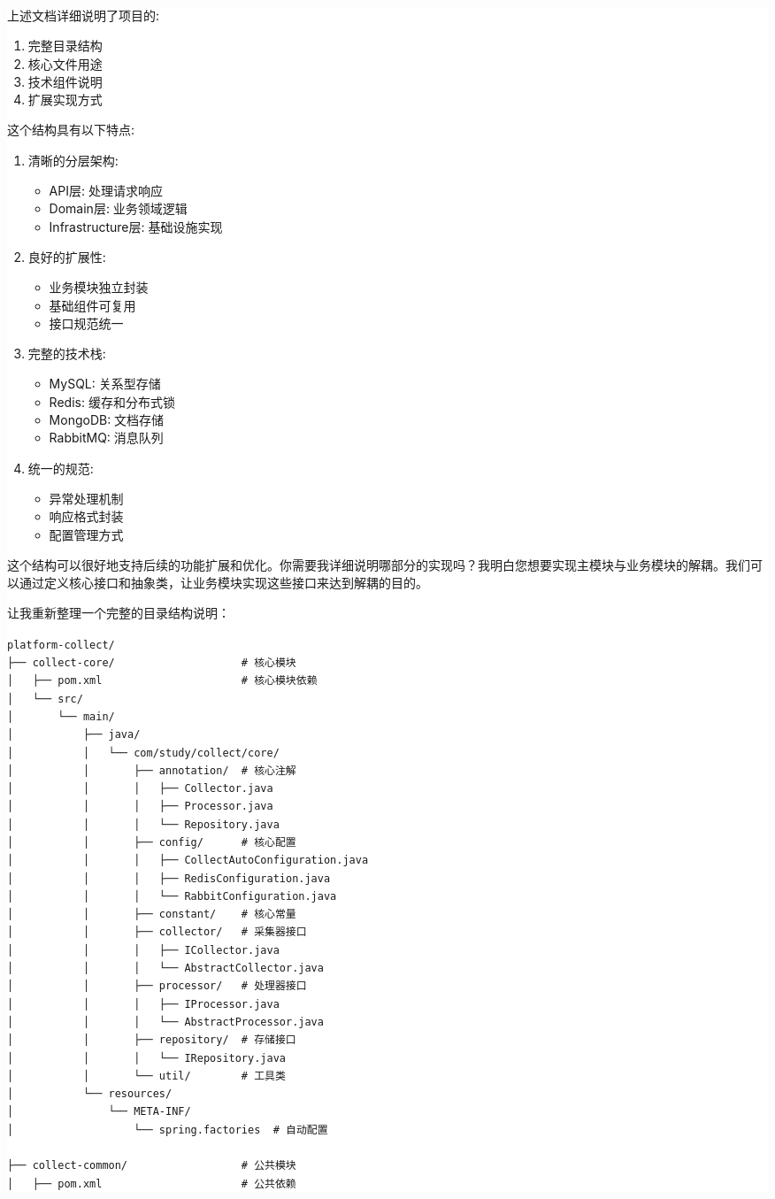 

上述文档详细说明了项目的:

1. 完整目录结构
2. 核心文件用途
3. 技术组件说明
4. 扩展实现方式

这个结构具有以下特点:

1. 清晰的分层架构:
    - API层: 处理请求响应
    - Domain层: 业务领域逻辑
    - Infrastructure层: 基础设施实现

2. 良好的扩展性:
    - 业务模块独立封装
    - 基础组件可复用
    - 接口规范统一

3. 完整的技术栈:
    - MySQL: 关系型存储
    - Redis: 缓存和分布式锁
    - MongoDB: 文档存储
    - RabbitMQ: 消息队列

4. 统一的规范:
    - 异常处理机制
    - 响应格式封装
    - 配置管理方式

这个结构可以很好地支持后续的功能扩展和优化。你需要我详细说明哪部分的实现吗？我明白您想要实现主模块与业务模块的解耦。我们可以通过定义核心接口和抽象类，让业务模块实现这些接口来达到解耦的目的。



让我重新整理一个完整的目录结构说明：

```
platform-collect/
├── collect-core/                    # 核心模块
│   ├── pom.xml                      # 核心模块依赖
│   └── src/
│       └── main/
│           ├── java/
│           │   └── com/study/collect/core/
│           │       ├── annotation/  # 核心注解
│           │       │   ├── Collector.java
│           │       │   ├── Processor.java
│           │       │   └── Repository.java 
│           │       ├── config/      # 核心配置
│           │       │   ├── CollectAutoConfiguration.java
│           │       │   ├── RedisConfiguration.java
│           │       │   └── RabbitConfiguration.java
│           │       ├── constant/    # 核心常量
│           │       ├── collector/   # 采集器接口
│           │       │   ├── ICollector.java
│           │       │   └── AbstractCollector.java
│           │       ├── processor/   # 处理器接口
│           │       │   ├── IProcessor.java
│           │       │   └── AbstractProcessor.java
│           │       ├── repository/  # 存储接口
│           │       │   └── IRepository.java
│           │       └── util/        # 工具类
│           └── resources/
│               └── META-INF/
│                   └── spring.factories  # 自动配置

├── collect-common/                  # 公共模块
│   ├── pom.xml                      # 公共依赖
```